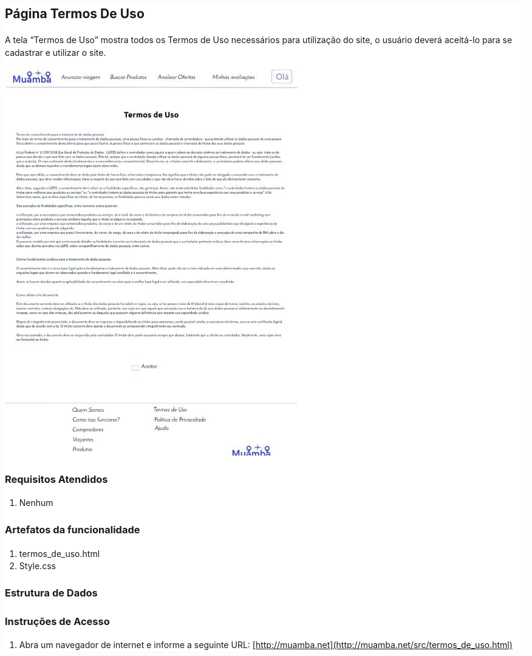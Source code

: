 ## Página Termos De Uso

A tela “Termos de Uso” mostra todos os Termos de Uso necessários para utilização do site, o usuário deverá aceitá-lo para se cadastrar e utilizar o site.

![Termos de Uso](img/Termos_de_Uso_Fluxo.JPG)

### Requisitos Atendidos
1. Nenhum

### Artefatos da funcionalidade
1. termos_de_uso.html
2. Style.css

### Estrutura de Dados


### Instruções de Acesso
1. Abra um navegador de internet e informe a seguinte URL: [http://muamba.net](http://muamba.net/src/termos_de_uso.html)
